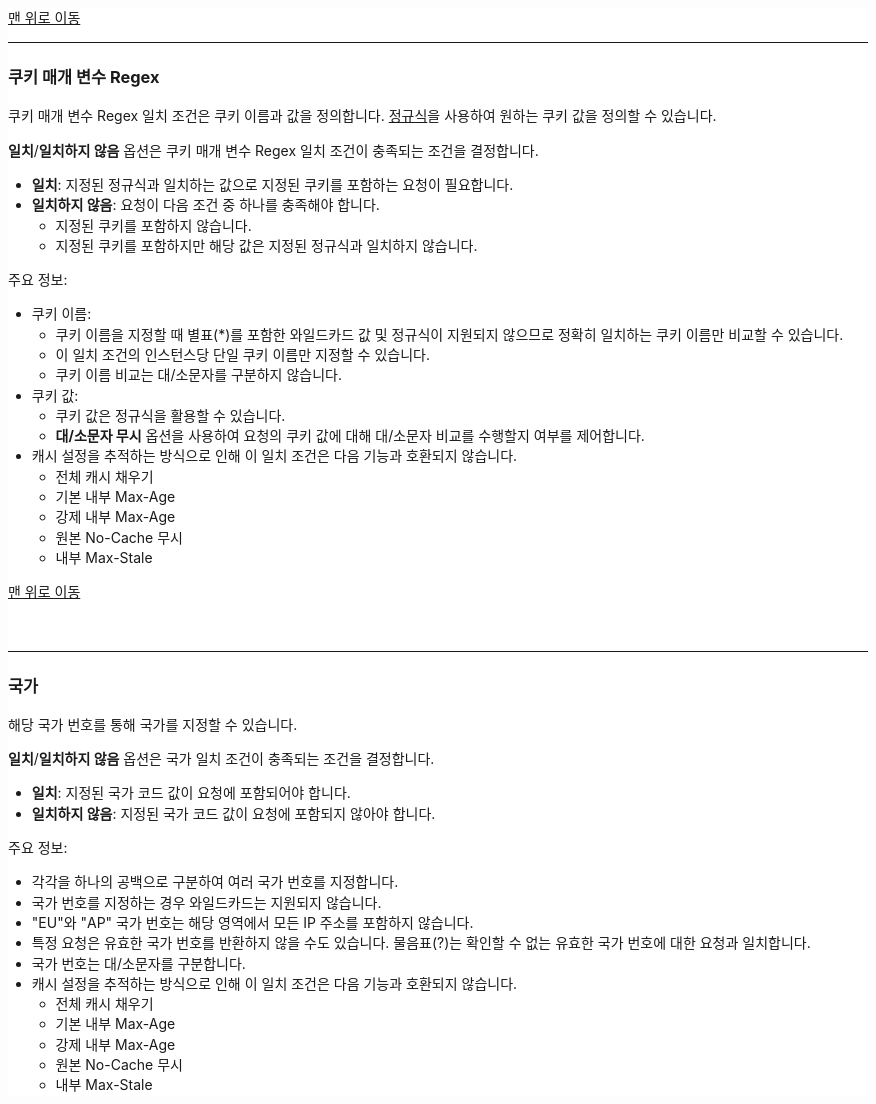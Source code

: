 [맨 위로 이동](#reference-for-rules-engine-match-conditions)
</br>

---

### <a name="cookie-parameter-regex"></a>쿠키 매개 변수 Regex

쿠키 매개 변수 Regex 일치 조건은 쿠키 이름과 값을 정의합니다. [정규식](cdn-verizon-premium-rules-engine-reference.md#regular-expressions)을 사용하여 원하는 쿠키 값을 정의할 수 있습니다.

**일치**/**일치하지 않음** 옵션은 쿠키 매개 변수 Regex 일치 조건이 충족되는 조건을 결정합니다.

- **일치**: 지정된 정규식과 일치하는 값으로 지정된 쿠키를 포함하는 요청이 필요합니다.
- **일치하지 않음**: 요청이 다음 조건 중 하나를 충족해야 합니다.
  - 지정된 쿠키를 포함하지 않습니다.
  - 지정된 쿠키를 포함하지만 해당 값은 지정된 정규식과 일치하지 않습니다.
  
주요 정보:

- 쿠키 이름:
  - 쿠키 이름을 지정할 때 별표(*)를 포함한 와일드카드 값 및 정규식이 지원되지 않으므로 정확히 일치하는 쿠키 이름만 비교할 수 있습니다.
  - 이 일치 조건의 인스턴스당 단일 쿠키 이름만 지정할 수 있습니다.
  - 쿠키 이름 비교는 대/소문자를 구분하지 않습니다.
- 쿠키 값:
  - 쿠키 값은 정규식을 활용할 수 있습니다.
  - **대/소문자 무시** 옵션을 사용하여 요청의 쿠키 값에 대해 대/소문자 비교를 수행할지 여부를 제어합니다.
- 캐시 설정을 추적하는 방식으로 인해 이 일치 조건은 다음 기능과 호환되지 않습니다.
  - 전체 캐시 채우기
  - 기본 내부 Max-Age
  - 강제 내부 Max-Age
  - 원본 No-Cache 무시
  - 내부 Max-Stale

[맨 위로 이동](#reference-for-rules-engine-match-conditions)

</br>

---

### <a name="country"></a>국가

해당 국가 번호를 통해 국가를 지정할 수 있습니다. 

**일치**/**일치하지 않음** 옵션은 국가 일치 조건이 충족되는 조건을 결정합니다.

- **일치**: 지정된 국가 코드 값이 요청에 포함되어야 합니다. 
- **일치하지 않음**: 지정된 국가 코드 값이 요청에 포함되지 않아야 합니다.

주요 정보:

- 각각을 하나의 공백으로 구분하여 여러 국가 번호를 지정합니다.
- 국가 번호를 지정하는 경우 와일드카드는 지원되지 않습니다.
- "EU"와 "AP" 국가 번호는 해당 영역에서 모든 IP 주소를 포함하지 않습니다.
- 특정 요청은 유효한 국가 번호를 반환하지 않을 수도 있습니다. 물음표(?)는 확인할 수 없는 유효한 국가 번호에 대한 요청과 일치합니다.
- 국가 번호는 대/소문자를 구분합니다.
- 캐시 설정을 추적하는 방식으로 인해 이 일치 조건은 다음 기능과 호환되지 않습니다.
  - 전체 캐시 채우기
  - 기본 내부 Max-Age
  - 강제 내부 Max-Age
  - 원본 No-Cache 무시
  - 내부 Max-Stale
